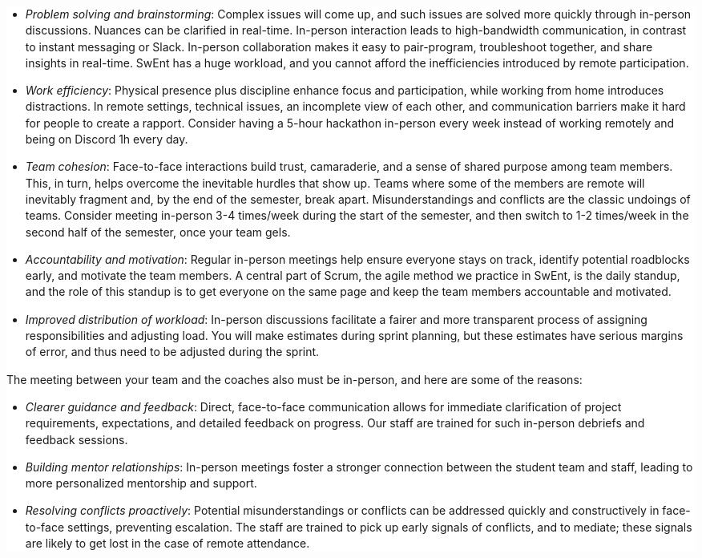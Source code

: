 - _Problem solving and brainstorming_:
Complex issues will come up, and such issues are solved more quickly through in-person discussions.
Nuances can be clarified in real-time.
In-person interaction leads to high-bandwidth communication, in contrast to instant messaging or Slack.
In-person collaboration makes it easy to pair-program, troubleshoot together, and share insights in real-time.
SwEnt has a huge workload, and you cannot afford the inefficiencies introduced by remote participation.

- _Work efficiency_:
Physical presence plus discipline enhance focus and participation, while working from home introduces distractions.
In remote settings, technical issues, an incomplete view of each other, and communication barriers make it hard for people to create a rapport.
Consider having a 5-hour hackathon in-person every week instead of working remotely and being on Discord 1h every day.

- _Team cohesion_:
Face-to-face interactions build trust, camaraderie, and a sense of shared purpose among team members.
This, in turn, helps overcome the inevitable hurdles that show up.
Teams where some of the members are remote will inevitably fragment and, by the end of the semester, break apart.
Misunderstandings and conflicts are the classic undoings of teams.
Consider meeting in-person 3-4 times/week during the start of the semester, and then switch to 1-2 times/week in the second half of the semester, once your team gels.

- _Accountability and motivation_:
Regular in-person meetings help ensure everyone stays on track, identify potential roadblocks early, and motivate the team members.
A central part of Scrum, the agile method we practice in SwEnt, is the daily standup, and the role of this standup is to get everyone on the same page and keep the team members accountable and motivated. 

- _Improved distribution of workload_:
In-person discussions facilitate a fairer and more transparent process of assigning responsibilities and adjusting load.
You will make estimates during sprint planning, but these estimates have serious margins of error, and thus need to be adjusted during the sprint.

The meeting between your team and the coaches also must be in-person, and here are some of the reasons:

- _Clearer guidance and feedback_:
Direct, face-to-face communication allows for immediate clarification of project requirements, expectations, and detailed feedback on progress.
Our staff are trained for such in-person debriefs and feedback sessions.

- _Building mentor relationships_: In-person meetings foster a stronger connection between the student team and staff, leading to more personalized mentorship and support.

- _Resolving conflicts proactively_: Potential misunderstandings or conflicts can be addressed quickly and constructively in face-to-face settings, preventing escalation. The staff are trained to pick up early signals of conflicts, and to mediate; these signals are likely to get lost in the case of remote attendance.
